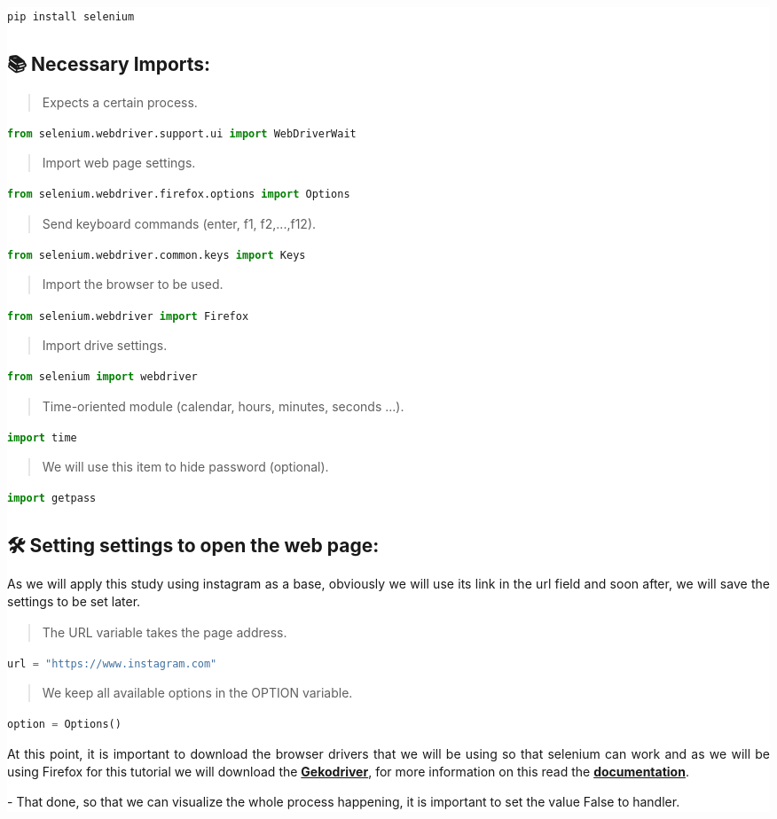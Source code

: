 ~~~python
pip install selenium
~~~

## 📚 Necessary Imports:


>Expects a certain process.
~~~python
from selenium.webdriver.support.ui import WebDriverWait
~~~
>Import web page settings.
~~~python
from selenium.webdriver.firefox.options import Options
~~~
>Send keyboard commands (enter, f1, f2,...,f12).
~~~python
from selenium.webdriver.common.keys import Keys
~~~
>Import the browser to be used.
~~~python
from selenium.webdriver import Firefox
~~~
>Import drive settings.
~~~python
from selenium import webdriver
~~~
>Time-oriented module (calendar, hours, minutes, seconds ...).
~~~python
import time
~~~
>We will use this item to hide password (optional).
~~~python
import getpass 
~~~

## 🛠️ Setting settings to open the web page:
<p align='Justify'>
As we will apply this study using instagram as a base, obviously we will use its link in the url field and soon after, we will save the settings to be set later.
<p/>

>The URL variable takes the page address.
~~~python
url = "https://www.instagram.com"
~~~
>We keep all available options in the OPTION variable.
~~~python
option = Options()
~~~
<p align='Justify'>
At this point, it is important to download the browser drivers that we will be using so that selenium can work and as we will be using Firefox for this tutorial we will download the <a href='https://github.com/mozilla/geckodriver/releases'><b>Gekodriver</b><a/>, for more information on this read the <a href='https://www.selenium.dev/documentation/en/getting_started_with_webdriver/browsers/'><b>documentation</b><a/>.
<p/>
- That done, so that we can visualize the whole process happening, it is important to set the value False to handler.
